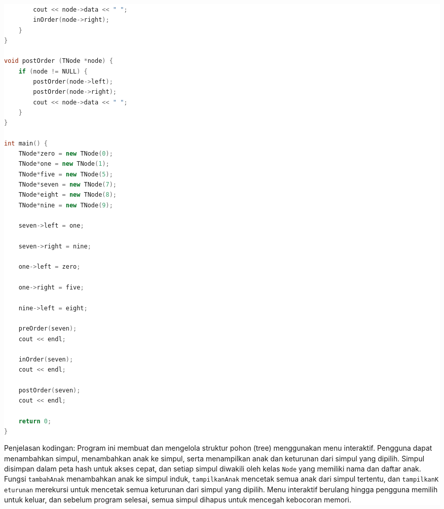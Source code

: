 ```cpp
        cout << node->data << " ";
        inOrder(node->right);
    }
}

void postOrder (TNode *node) {
    if (node != NULL) {
        postOrder(node->left);
        postOrder(node->right);
        cout << node->data << " ";
    }
}

int main() {
    TNode*zero = new TNode(0);
    TNode*one = new TNode(1);
    TNode*five = new TNode(5);
    TNode*seven = new TNode(7);
    TNode*eight = new TNode(8);
    TNode*nine = new TNode(9);

    seven->left = one;

    seven->right = nine;

    one->left = zero;

    one->right = five;

    nine->left = eight;

    preOrder(seven);
    cout << endl;

    inOrder(seven);
    cout << endl;

    postOrder(seven);
    cout << endl;

    return 0;
}
```

Penjelasan kodingan:
Program ini membuat dan mengelola struktur pohon (tree) menggunakan menu interaktif. Pengguna dapat menambahkan simpul, menambahkan anak ke simpul, serta menampilkan anak dan keturunan dari simpul yang dipilih. Simpul disimpan dalam peta hash untuk akses cepat, dan setiap simpul diwakili oleh kelas `Node` yang memiliki nama dan daftar anak. Fungsi `tambahAnak` menambahkan anak ke simpul induk, `tampilkanAnak` mencetak semua anak dari simpul tertentu, dan `tampilkanKeturunan` merekursi untuk mencetak semua keturunan dari simpul yang dipilih. Menu interaktif berulang hingga pengguna memilih untuk keluar, dan sebelum program selesai, semua simpul dihapus untuk mencegah kebocoran memori.
